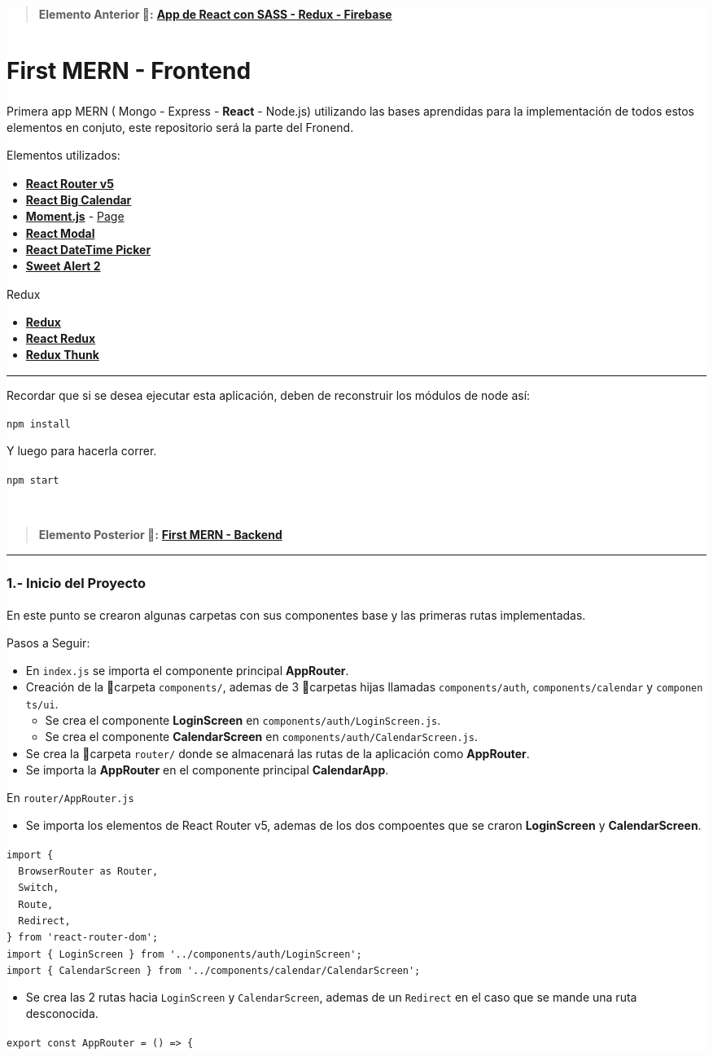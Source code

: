 > __Elemento Anterior 👀:__ __[App de React con SASS - Redux - Firebase](https://github.com/Paserno/react-redux-fst-app)__
# First MERN - Frontend
Primera app MERN ( Mongo - Express - __React__ - Node.js) utilizando las bases aprendidas para la implementación de todos estos elementos en conjuto, este repositorio será la parte del Fronend.

Elementos utilizados: 
* __[React Router v5](https://v5.reactrouter.com/web/guides/quick-start)__
* __[React Big Calendar](https://www.npmjs.com/package/react-big-calendar)__
* __[Moment.js](https://www.npmjs.com/package/moment)__ - [Page](https://momentjs.com)
* __[React Modal](https://www.npmjs.com/package/react-modal)__
* __[React DateTime Picker](https://www.npmjs.com/package/react-datetime-picker)__
* __[Sweet Alert 2](https://www.npmjs.com/package/sweetalert2)__

Redux
* __[Redux](https://es.redux.js.org)__
* __[React Redux](https://react-redux.js.org)__
* __[Redux Thunk](https://www.npmjs.com/package/redux-thunk)__

----

Recordar que si se desea ejecutar esta aplicación, deben de reconstruir los módulos de node así:
````
npm install
````
Y luego para hacerla correr.
````
npm start
````
<br>


> __Elemento Posterior 👀:__ __[First MERN - Backend](https://github.com/Paserno/MERN-Backend-first)__

----
### 1.- Inicio del Proyecto
En este punto se crearon algunas carpetas con sus componentes base y las primeras rutas implementadas.

Pasos a Seguir:
* En `index.js` se importa el componente principal __AppRouter__.
* Creación de la 📂carpeta `components/`, ademas de 3 📂carpetas hijas llamadas `components/auth`, `components/calendar` y `components/ui`.
    * Se crea el componente __LoginScreen__ en `components/auth/LoginScreen.js`.
    * Se crea el componente __CalendarScreen__ en `components/auth/CalendarScreen.js`.
* Se crea la 📂carpeta `router/` donde se almacenará las rutas de la aplicación como __AppRouter__.
* Se importa la __AppRouter__ en el componente principal __CalendarApp__.

En `router/AppRouter.js`
* Se importa los elementos de React Router v5, ademas de los dos compoentes que se craron __LoginScreen__ y __CalendarScreen__.
````
import {
  BrowserRouter as Router,
  Switch,
  Route,
  Redirect,
} from 'react-router-dom';
import { LoginScreen } from '../components/auth/LoginScreen';
import { CalendarScreen } from '../components/calendar/CalendarScreen';
````
* Se crea las 2 rutas hacia `LoginScreen` y `CalendarScreen`, ademas de un `Redirect` en el caso que se mande una ruta desconocida.
````
export const AppRouter = () => {
````